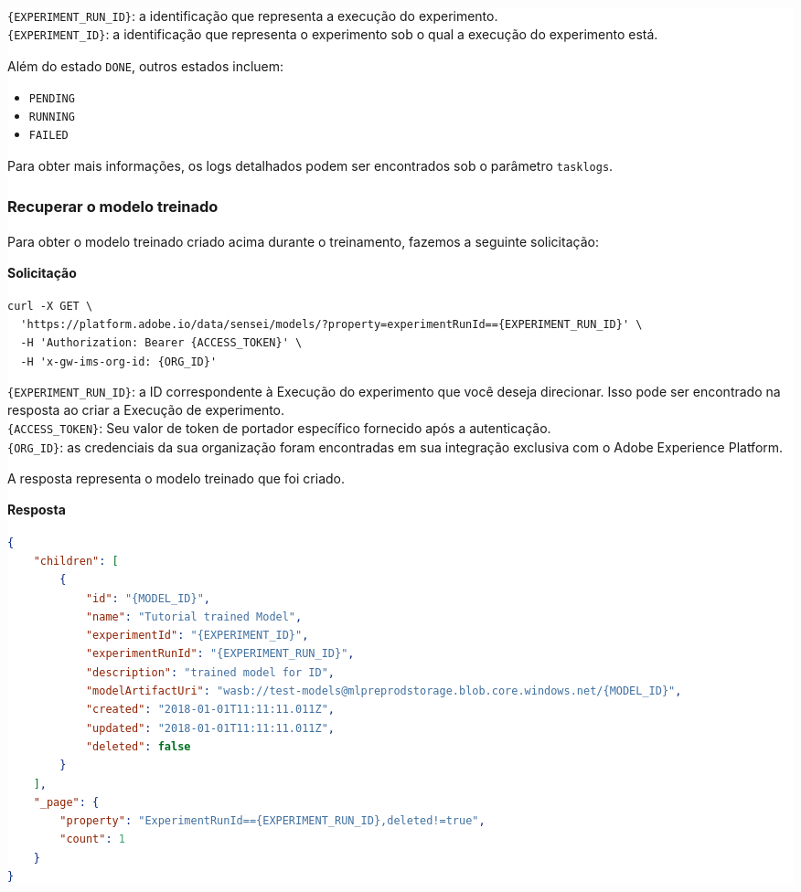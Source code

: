 `{EXPERIMENT_RUN_ID}`: a identificação que representa a execução do experimento.\
`{EXPERIMENT_ID}`: a identificação que representa o experimento sob o qual a execução do experimento está.

Além do estado `DONE`, outros estados incluem:
- `PENDING`
- `RUNNING`
- `FAILED`

Para obter mais informações, os logs detalhados podem ser encontrados sob o parâmetro `tasklogs`.

### Recuperar o modelo treinado

Para obter o modelo treinado criado acima durante o treinamento, fazemos a seguinte solicitação:

**Solicitação**

```Shell
curl -X GET \
  'https://platform.adobe.io/data/sensei/models/?property=experimentRunId=={EXPERIMENT_RUN_ID}' \
  -H 'Authorization: Bearer {ACCESS_TOKEN}' \
  -H 'x-gw-ims-org-id: {ORG_ID}'
```

`{EXPERIMENT_RUN_ID}`: a ID correspondente à Execução do experimento que você deseja direcionar. Isso pode ser encontrado na resposta ao criar a Execução de experimento.\
`{ACCESS_TOKEN}`: Seu valor de token de portador específico fornecido após a autenticação.\
`{ORG_ID}`: as credenciais da sua organização foram encontradas em sua integração exclusiva com o Adobe Experience Platform.

A resposta representa o modelo treinado que foi criado.

**Resposta**

```JSON
{
    "children": [
        {
            "id": "{MODEL_ID}",
            "name": "Tutorial trained Model",
            "experimentId": "{EXPERIMENT_ID}",
            "experimentRunId": "{EXPERIMENT_RUN_ID}",
            "description": "trained model for ID",
            "modelArtifactUri": "wasb://test-models@mlpreprodstorage.blob.core.windows.net/{MODEL_ID}",
            "created": "2018-01-01T11:11:11.011Z",
            "updated": "2018-01-01T11:11:11.011Z",
            "deleted": false
        }
    ],
    "_page": {
        "property": "ExperimentRunId=={EXPERIMENT_RUN_ID},deleted!=true",
        "count": 1
    }
}
```
